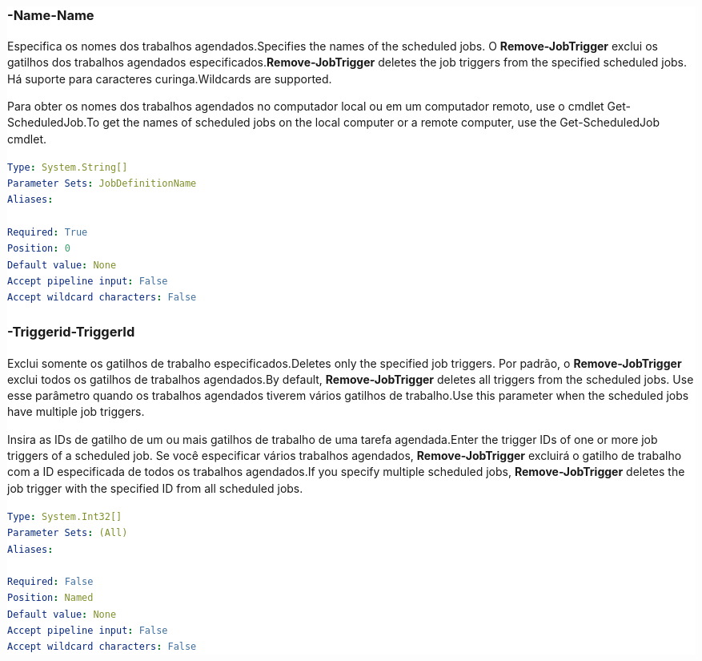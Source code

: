 ### <span data-ttu-id="13754-152">-Name</span><span class="sxs-lookup"><span data-stu-id="13754-152">-Name</span></span>
<span data-ttu-id="13754-153">Especifica os nomes dos trabalhos agendados.</span><span class="sxs-lookup"><span data-stu-id="13754-153">Specifies the names of the scheduled jobs.</span></span>
<span data-ttu-id="13754-154">O **Remove-JobTrigger** exclui os gatilhos dos trabalhos agendados especificados.</span><span class="sxs-lookup"><span data-stu-id="13754-154">**Remove-JobTrigger** deletes the job triggers from the specified scheduled jobs.</span></span>
<span data-ttu-id="13754-155">Há suporte para caracteres curinga.</span><span class="sxs-lookup"><span data-stu-id="13754-155">Wildcards are supported.</span></span>

<span data-ttu-id="13754-156">Para obter os nomes dos trabalhos agendados no computador local ou em um computador remoto, use o cmdlet Get-ScheduledJob.</span><span class="sxs-lookup"><span data-stu-id="13754-156">To get the names of scheduled jobs on the local computer or a remote computer, use the Get-ScheduledJob cmdlet.</span></span>

```yaml
Type: System.String[]
Parameter Sets: JobDefinitionName
Aliases:

Required: True
Position: 0
Default value: None
Accept pipeline input: False
Accept wildcard characters: False
```

### <span data-ttu-id="13754-157">-Triggerid</span><span class="sxs-lookup"><span data-stu-id="13754-157">-TriggerId</span></span>
<span data-ttu-id="13754-158">Exclui somente os gatilhos de trabalho especificados.</span><span class="sxs-lookup"><span data-stu-id="13754-158">Deletes only the specified job triggers.</span></span>
<span data-ttu-id="13754-159">Por padrão, o **Remove-JobTrigger** exclui todos os gatilhos de trabalhos agendados.</span><span class="sxs-lookup"><span data-stu-id="13754-159">By default, **Remove-JobTrigger** deletes all triggers from the scheduled jobs.</span></span>
<span data-ttu-id="13754-160">Use esse parâmetro quando os trabalhos agendados tiverem vários gatilhos de trabalho.</span><span class="sxs-lookup"><span data-stu-id="13754-160">Use this parameter when the scheduled jobs have multiple job triggers.</span></span>

<span data-ttu-id="13754-161">Insira as IDs de gatilho de um ou mais gatilhos de trabalho de uma tarefa agendada.</span><span class="sxs-lookup"><span data-stu-id="13754-161">Enter the trigger IDs of one or more job triggers of a scheduled job.</span></span>
<span data-ttu-id="13754-162">Se você especificar vários trabalhos agendados, **Remove-JobTrigger** excluirá o gatilho de trabalho com a ID especificada de todos os trabalhos agendados.</span><span class="sxs-lookup"><span data-stu-id="13754-162">If you specify multiple scheduled jobs, **Remove-JobTrigger** deletes the job trigger with the specified ID from all scheduled jobs.</span></span>

```yaml
Type: System.Int32[]
Parameter Sets: (All)
Aliases:

Required: False
Position: Named
Default value: None
Accept pipeline input: False
Accept wildcard characters: False
```
